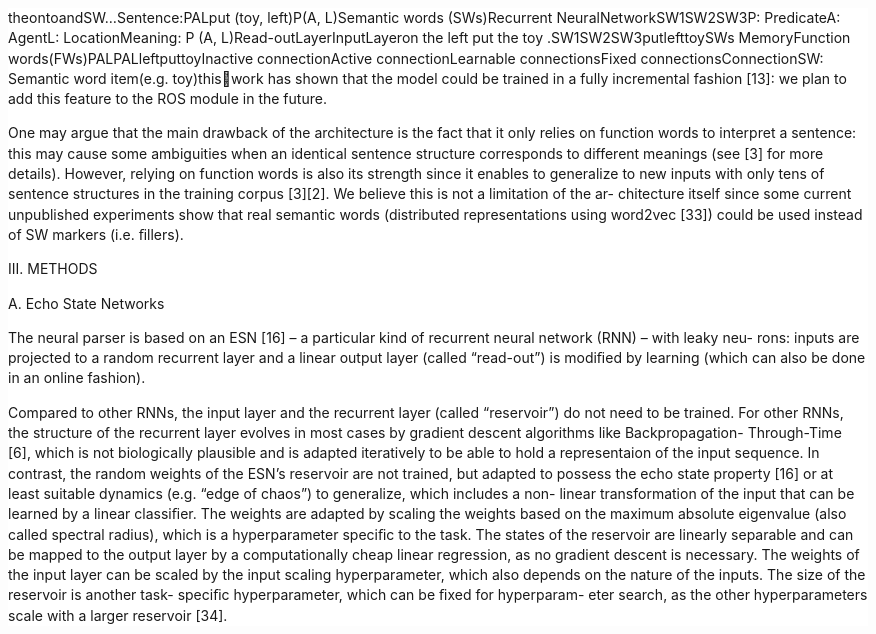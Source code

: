 theontoandSW…Sentence:PALput (toy, left)P(A, L)Semantic words (SWs)Recurrent NeuralNetworkSW1SW2SW3P: PredicateA: AgentL: LocationMeaning: P (A, L)Read-outLayerInputLayeron the left put the toy .SW1SW2SW3putlefttoySWs MemoryFunction words(FWs)PALPALleftputtoyInactive connectionActive connectionLearnable connectionsFixed connectionsConnectionSW: Semantic word item(e.g. toy)thiswork has shown that the model could be trained in a fully
incremental fashion [13]: we plan to add this feature to the
ROS module in the future.

One may argue that the main drawback of the architecture
is the fact that it only relies on function words to interpret a
sentence: this may cause some ambiguities when an identical
sentence structure corresponds to different meanings (see
[3] for more details). However, relying on function words
is also its strength since it enables to generalize to new
inputs with only tens of sentence structures in the training
corpus [3][2]. We believe this is not a limitation of the ar-
chitecture itself since some current unpublished experiments
show that real semantic words (distributed representations
using word2vec [33]) could be used instead of SW markers
(i.e. ﬁllers).

III. METHODS

A. Echo State Networks

The neural parser is based on an ESN [16] – a particular
kind of recurrent neural network (RNN) – with leaky neu-
rons: inputs are projected to a random recurrent layer and a
linear output layer (called “read-out”) is modiﬁed by learning
(which can also be done in an online fashion).

Compared to other RNNs, the input layer and the recurrent
layer (called “reservoir”) do not need to be trained. For other
RNNs, the structure of the recurrent layer evolves in most
cases by gradient descent algorithms like Backpropagation-
Through-Time [6], which is not biologically plausible and
is adapted iteratively to be able to hold a representaion
of the input sequence. In contrast, the random weights of
the ESN’s reservoir are not trained, but adapted to possess
the echo state property [16] or at least suitable dynamics
(e.g. “edge of chaos”) to generalize, which includes a non-
linear transformation of the input that can be learned by
a linear classiﬁer. The weights are adapted by scaling the
weights based on the maximum absolute eigenvalue (also
called spectral radius), which is a hyperparameter speciﬁc
to the task. The states of the reservoir are linearly separable
and can be mapped to the output layer by a computationally
cheap linear regression, as no gradient descent is necessary.
The weights of the input layer can be scaled by the input
scaling hyperparameter, which also depends on the nature
of the inputs. The size of the reservoir is another task-
speciﬁc hyperparameter, which can be ﬁxed for hyperparam-
eter search, as the other hyperparameters scale with a larger
reservoir [34].
